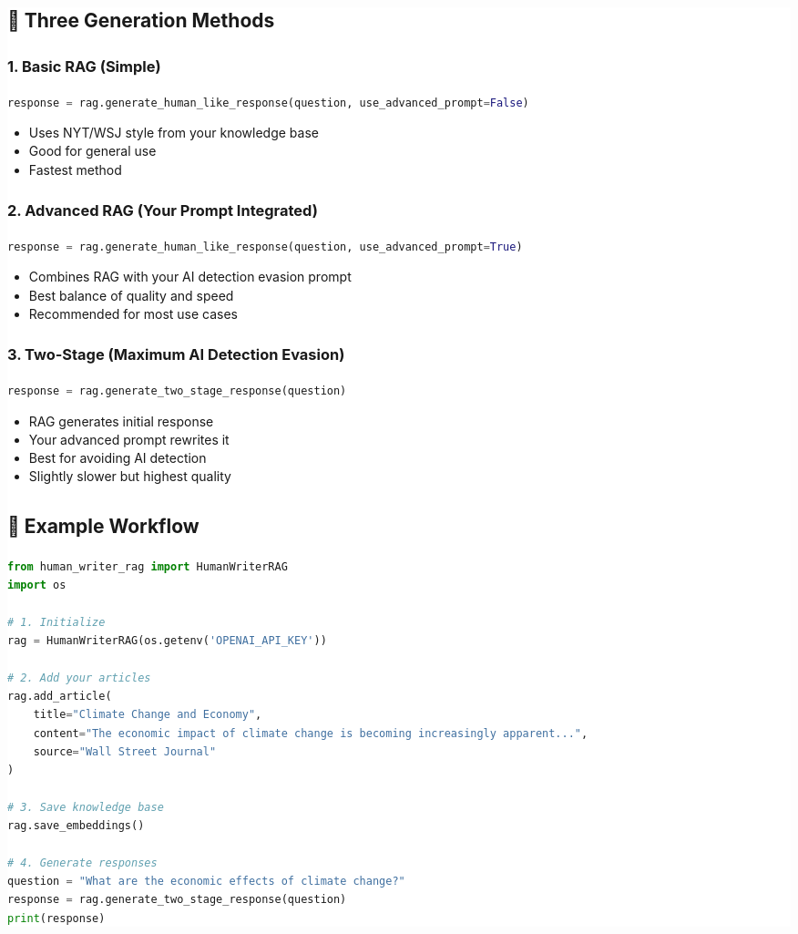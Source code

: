 ## 🎯 Three Generation Methods

### 1. Basic RAG (Simple)
```python
response = rag.generate_human_like_response(question, use_advanced_prompt=False)
```
- Uses NYT/WSJ style from your knowledge base
- Good for general use
- Fastest method

### 2. Advanced RAG (Your Prompt Integrated)
```python
response = rag.generate_human_like_response(question, use_advanced_prompt=True)
```
- Combines RAG with your AI detection evasion prompt
- Best balance of quality and speed
- Recommended for most use cases

### 3. Two-Stage (Maximum AI Detection Evasion)
```python
response = rag.generate_two_stage_response(question)
```
- RAG generates initial response
- Your advanced prompt rewrites it
- Best for avoiding AI detection
- Slightly slower but highest quality

## 📝 Example Workflow

```python
from human_writer_rag import HumanWriterRAG
import os

# 1. Initialize
rag = HumanWriterRAG(os.getenv('OPENAI_API_KEY'))

# 2. Add your articles
rag.add_article(
    title="Climate Change and Economy",
    content="The economic impact of climate change is becoming increasingly apparent...",
    source="Wall Street Journal"
)

# 3. Save knowledge base
rag.save_embeddings()

# 4. Generate responses
question = "What are the economic effects of climate change?"
response = rag.generate_two_stage_response(question)
print(response)
```
